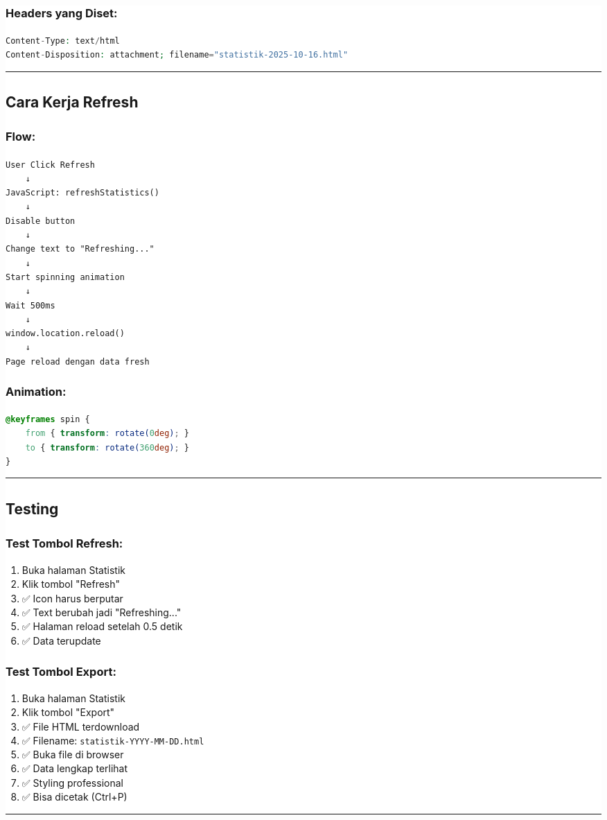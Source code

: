### Headers yang Diset:
```php
Content-Type: text/html
Content-Disposition: attachment; filename="statistik-2025-10-16.html"
```

---

## Cara Kerja Refresh

### Flow:
```
User Click Refresh
    ↓
JavaScript: refreshStatistics()
    ↓
Disable button
    ↓
Change text to "Refreshing..."
    ↓
Start spinning animation
    ↓
Wait 500ms
    ↓
window.location.reload()
    ↓
Page reload dengan data fresh
```

### Animation:
```css
@keyframes spin {
    from { transform: rotate(0deg); }
    to { transform: rotate(360deg); }
}
```

---

## Testing

### Test Tombol Refresh:
1. Buka halaman Statistik
2. Klik tombol "Refresh"
3. ✅ Icon harus berputar
4. ✅ Text berubah jadi "Refreshing..."
5. ✅ Halaman reload setelah 0.5 detik
6. ✅ Data terupdate

### Test Tombol Export:
1. Buka halaman Statistik
2. Klik tombol "Export"
3. ✅ File HTML terdownload
4. ✅ Filename: `statistik-YYYY-MM-DD.html`
5. ✅ Buka file di browser
6. ✅ Data lengkap terlihat
7. ✅ Styling professional
8. ✅ Bisa dicetak (Ctrl+P)

---